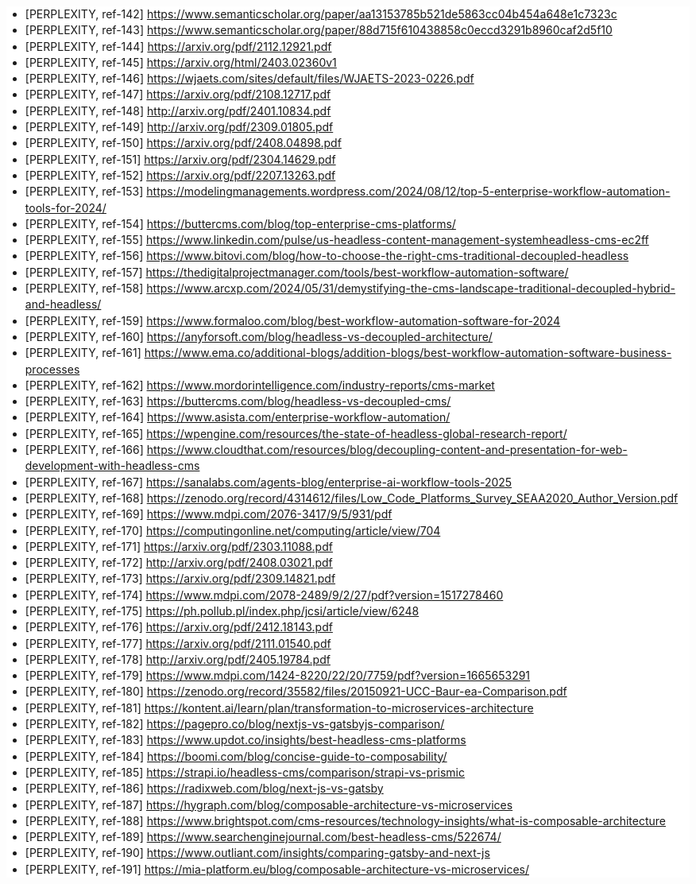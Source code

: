 *   [PERPLEXITY, ref-142] https://www.semanticscholar.org/paper/aa13153785b521de5863cc04b454a648e1c7323c
*   [PERPLEXITY, ref-143] https://www.semanticscholar.org/paper/88d715f610438858c0eccd3291b8960caf2d5f10
*   [PERPLEXITY, ref-144] https://arxiv.org/pdf/2112.12921.pdf
*   [PERPLEXITY, ref-145] https://arxiv.org/html/2403.02360v1
*   [PERPLEXITY, ref-146] https://wjaets.com/sites/default/files/WJAETS-2023-0226.pdf
*   [PERPLEXITY, ref-147] https://arxiv.org/pdf/2108.12717.pdf
*   [PERPLEXITY, ref-148] http://arxiv.org/pdf/2401.10834.pdf
*   [PERPLEXITY, ref-149] http://arxiv.org/pdf/2309.01805.pdf
*   [PERPLEXITY, ref-150] https://arxiv.org/pdf/2408.04898.pdf
*   [PERPLEXITY, ref-151] https://arxiv.org/pdf/2304.14629.pdf
*   [PERPLEXITY, ref-152] https://arxiv.org/pdf/2207.13263.pdf
*   [PERPLEXITY, ref-153] https://modelingmanagements.wordpress.com/2024/08/12/top-5-enterprise-workflow-automation-tools-for-2024/
*   [PERPLEXITY, ref-154] https://buttercms.com/blog/top-enterprise-cms-platforms/
*   [PERPLEXITY, ref-155] https://www.linkedin.com/pulse/us-headless-content-management-systemheadless-cms-ec2ff
*   [PERPLEXITY, ref-156] https://www.bitovi.com/blog/how-to-choose-the-right-cms-traditional-decoupled-headless
*   [PERPLEXITY, ref-157] https://thedigitalprojectmanager.com/tools/best-workflow-automation-software/
*   [PERPLEXITY, ref-158] https://www.arcxp.com/2024/05/31/demystifying-the-cms-landscape-traditional-decoupled-hybrid-and-headless/
*   [PERPLEXITY, ref-159] https://www.formaloo.com/blog/best-workflow-automation-software-for-2024
*   [PERPLEXITY, ref-160] https://anyforsoft.com/blog/headless-vs-decoupled-architecture/
*   [PERPLEXITY, ref-161] https://www.ema.co/additional-blogs/addition-blogs/best-workflow-automation-software-business-processes
*   [PERPLEXITY, ref-162] https://www.mordorintelligence.com/industry-reports/cms-market
*   [PERPLEXITY, ref-163] https://buttercms.com/blog/headless-vs-decoupled-cms/
*   [PERPLEXITY, ref-164] https://www.asista.com/enterprise-workflow-automation/
*   [PERPLEXITY, ref-165] https://wpengine.com/resources/the-state-of-headless-global-research-report/
*   [PERPLEXITY, ref-166] https://www.cloudthat.com/resources/blog/decoupling-content-and-presentation-for-web-development-with-headless-cms
*   [PERPLEXITY, ref-167] https://sanalabs.com/agents-blog/enterprise-ai-workflow-tools-2025
*   [PERPLEXITY, ref-168] https://zenodo.org/record/4314612/files/Low_Code_Platforms_Survey_SEAA2020_Author_Version.pdf
*   [PERPLEXITY, ref-169] https://www.mdpi.com/2076-3417/9/5/931/pdf
*   [PERPLEXITY, ref-170] https://computingonline.net/computing/article/view/704
*   [PERPLEXITY, ref-171] https://arxiv.org/pdf/2303.11088.pdf
*   [PERPLEXITY, ref-172] http://arxiv.org/pdf/2408.03021.pdf
*   [PERPLEXITY, ref-173] https://arxiv.org/pdf/2309.14821.pdf
*   [PERPLEXITY, ref-174] https://www.mdpi.com/2078-2489/9/2/27/pdf?version=1517278460
*   [PERPLEXITY, ref-175] https://ph.pollub.pl/index.php/jcsi/article/view/6248
*   [PERPLEXITY, ref-176] https://arxiv.org/pdf/2412.18143.pdf
*   [PERPLEXITY, ref-177] https://arxiv.org/pdf/2111.01540.pdf
*   [PERPLEXITY, ref-178] http://arxiv.org/pdf/2405.19784.pdf
*   [PERPLEXITY, ref-179] https://www.mdpi.com/1424-8220/22/20/7759/pdf?version=1665653291
*   [PERPLEXITY, ref-180] https://zenodo.org/record/35582/files/20150921-UCC-Baur-ea-Comparison.pdf
*   [PERPLEXITY, ref-181] https://kontent.ai/learn/plan/transformation-to-microservices-architecture
*   [PERPLEXITY, ref-182] https://pagepro.co/blog/nextjs-vs-gatsbyjs-comparison/
*   [PERPLEXITY, ref-183] https://www.updot.co/insights/best-headless-cms-platforms
*   [PERPLEXITY, ref-184] https://boomi.com/blog/concise-guide-to-composability/
*   [PERPLEXITY, ref-185] https://strapi.io/headless-cms/comparison/strapi-vs-prismic
*   [PERPLEXITY, ref-186] https://radixweb.com/blog/next-js-vs-gatsby
*   [PERPLEXITY, ref-187] https://hygraph.com/blog/composable-architecture-vs-microservices
*   [PERPLEXITY, ref-188] https://www.brightspot.com/cms-resources/technology-insights/what-is-composable-architecture
*   [PERPLEXITY, ref-189] https://www.searchenginejournal.com/best-headless-cms/522674/
*   [PERPLEXITY, ref-190] https://www.outliant.com/insights/comparing-gatsby-and-next-js
*   [PERPLEXITY, ref-191] https://mia-platform.eu/blog/composable-architecture-vs-microservices/